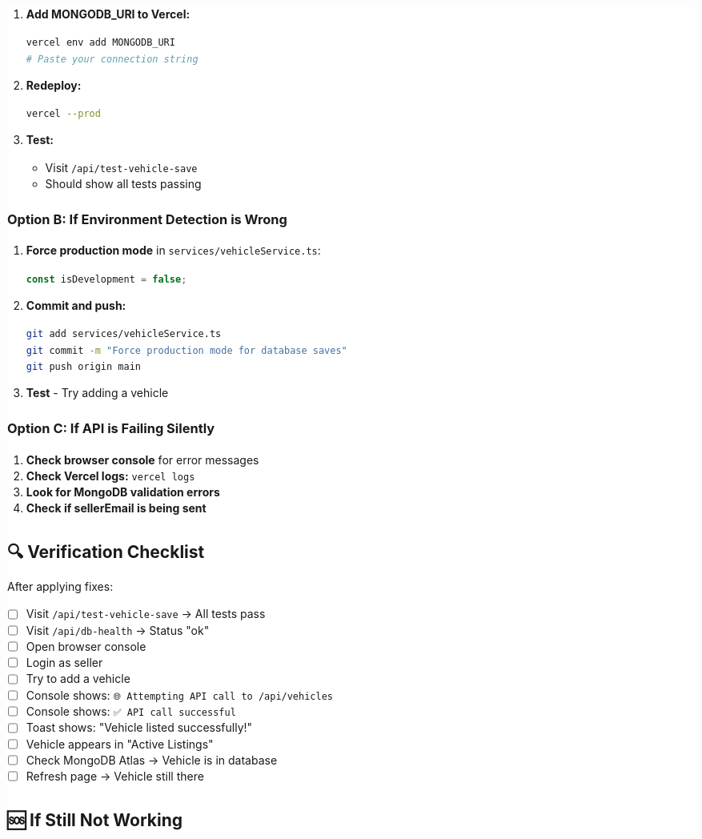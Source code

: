 1. **Add MONGODB_URI to Vercel:**
   ```bash
   vercel env add MONGODB_URI
   # Paste your connection string
   ```

2. **Redeploy:**
   ```bash
   vercel --prod
   ```

3. **Test:**
   - Visit `/api/test-vehicle-save`
   - Should show all tests passing

### Option B: If Environment Detection is Wrong

1. **Force production mode** in `services/vehicleService.ts`:
   ```typescript
   const isDevelopment = false;
   ```

2. **Commit and push:**
   ```bash
   git add services/vehicleService.ts
   git commit -m "Force production mode for database saves"
   git push origin main
   ```

3. **Test** - Try adding a vehicle

### Option C: If API is Failing Silently

1. **Check browser console** for error messages
2. **Check Vercel logs:** `vercel logs`
3. **Look for MongoDB validation errors**
4. **Check if sellerEmail is being sent**

## 🔍 Verification Checklist

After applying fixes:

- [ ] Visit `/api/test-vehicle-save` → All tests pass
- [ ] Visit `/api/db-health` → Status "ok"
- [ ] Open browser console
- [ ] Login as seller
- [ ] Try to add a vehicle
- [ ] Console shows: `🌐 Attempting API call to /api/vehicles`
- [ ] Console shows: `✅ API call successful`
- [ ] Toast shows: "Vehicle listed successfully!"
- [ ] Vehicle appears in "Active Listings"
- [ ] Check MongoDB Atlas → Vehicle is in database
- [ ] Refresh page → Vehicle still there

## 🆘 If Still Not Working
